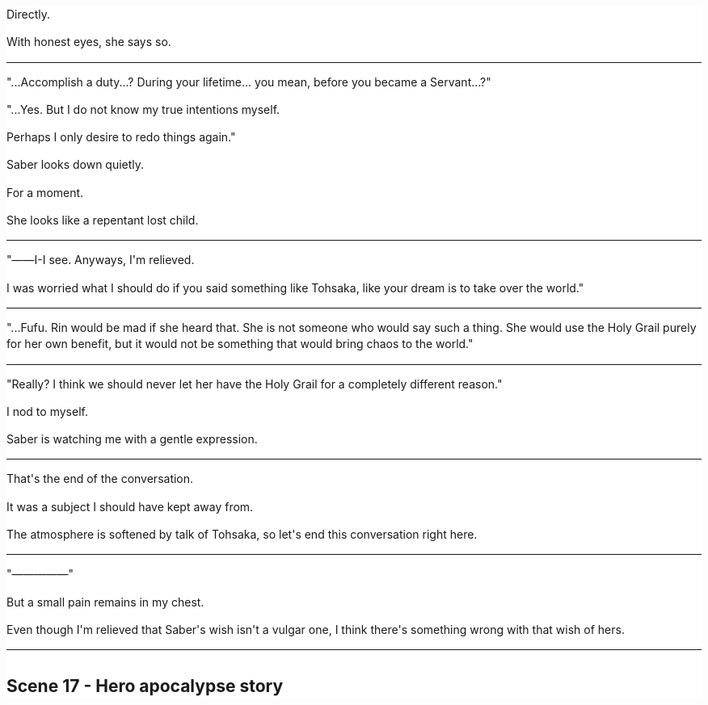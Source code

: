 Directly.

With honest eyes, she says so.

---

"...Accomplish a duty...? During your lifetime... you mean, before you became a Servant...?"

"...Yes. But I do not know my true intentions myself.

Perhaps I only desire to redo things again."

Saber looks down quietly.

For a moment.

She looks like a repentant lost child.

---

"――I-I see. Anyways, I'm relieved.

I was worried what I should do if you said something like Tohsaka, like your dream is to take over the world."

---

"...Fufu. Rin would be mad if she heard that. She is not someone who would say such a thing. She would use the Holy Grail purely for her own benefit, but it would not be something that would bring chaos to the world."

---

"Really? I think we should never let her have the Holy Grail for a completely different reason."

I nod to myself.

Saber is watching me with a gentle expression.

---

That's the end of the conversation.

It was a subject I should have kept away from.

The atmosphere is softened by talk of Tohsaka, so let's end this conversation right here.

---

"―――――"

But a small pain remains in my chest.

Even though I'm relieved that Saber's wish isn't a vulgar one, I think there's something wrong with that wish of hers.

---

## Scene 17 - Hero apocalypse story


